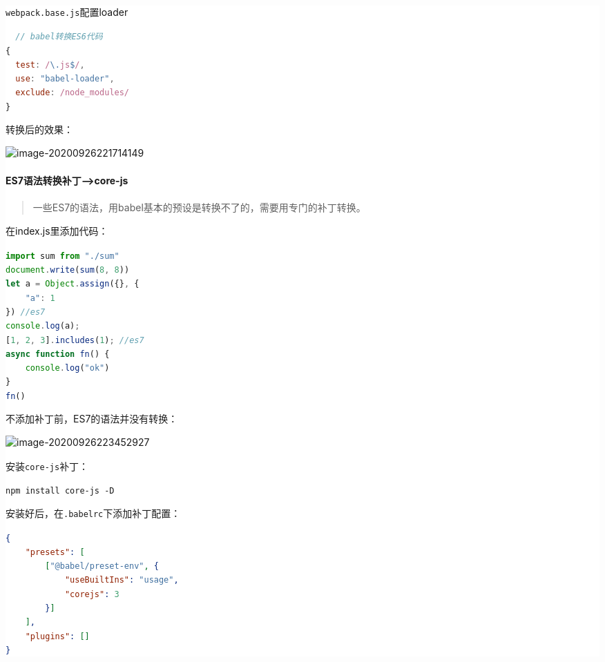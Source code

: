 `webpack.base.js`配置loader

```js
  // babel转换ES6代码
{
  test: /\.js$/,
  use: "babel-loader",
  exclude: /node_modules/
}
```

转换后的效果：

![image-20200926221714149](https://i.loli.net/2020/09/26/DO6ge4SWlrzqIbN.png)

#### ES7语法转换补丁-->core-js

> 一些ES7的语法，用babel基本的预设是转换不了的，需要用专门的补丁转换。

在index.js里添加代码：

```js
import sum from "./sum"
document.write(sum(8, 8))
let a = Object.assign({}, {
    "a": 1
}) //es7
console.log(a);
[1, 2, 3].includes(1); //es7
async function fn() {
    console.log("ok")
}
fn()
```

不添加补丁前，ES7的语法并没有转换：

![image-20200926223452927](https://i.loli.net/2020/09/26/HegKxBtcYEICU8p.png)

安装`core-js`补丁：

```
npm install core-js -D
```

安装好后，在`.babelrc`下添加补丁配置：

```json
{
    "presets": [
        ["@babel/preset-env", {
            "useBuiltIns": "usage",
            "corejs": 3
        }]
    ],
    "plugins": []
}
```
